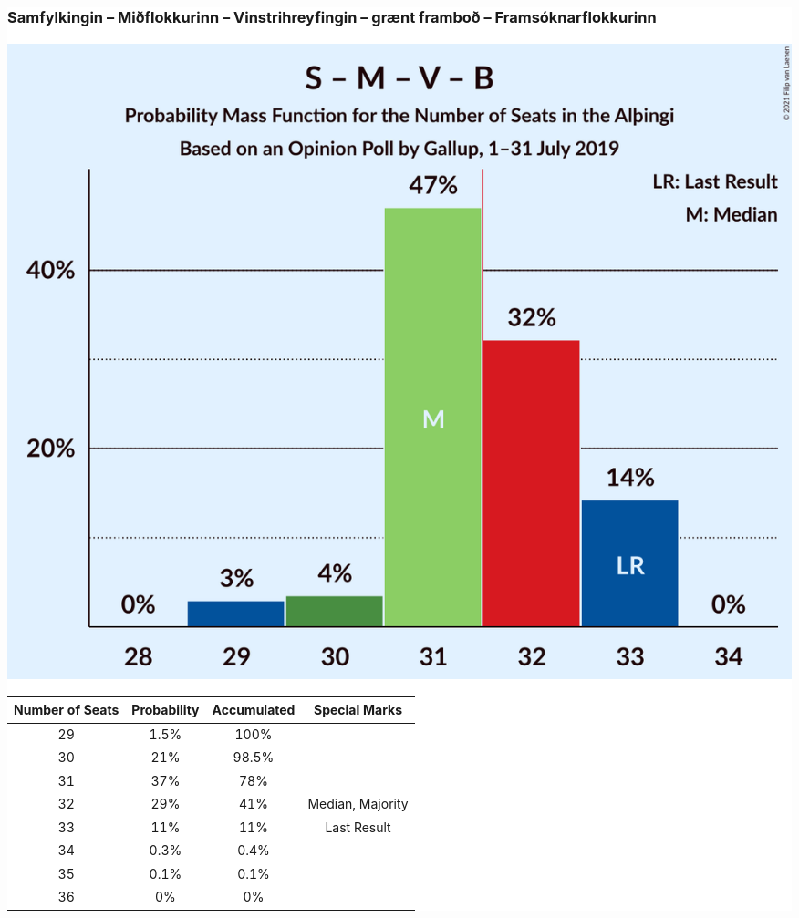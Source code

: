 ### Samfylkingin – Miðflokkurinn – Vinstrihreyfingin – grænt framboð – Framsóknarflokkurinn

![Graph with seats probability mass function not yet produced](2019-07-31-Gallup-coalitions-seats-pmf-s–m–v–b.png "Seats Probability Mass Function")

| Number of Seats | Probability | Accumulated | Special Marks |
|:---------------:|:-----------:|:-----------:|:-------------:|
| 29 | 1.5% | 100% |  |
| 30 | 21% | 98.5% |  |
| 31 | 37% | 78% |  |
| 32 | 29% | 41% | Median, Majority |
| 33 | 11% | 11% | Last Result |
| 34 | 0.3% | 0.4% |  |
| 35 | 0.1% | 0.1% |  |
| 36 | 0% | 0% |  |
